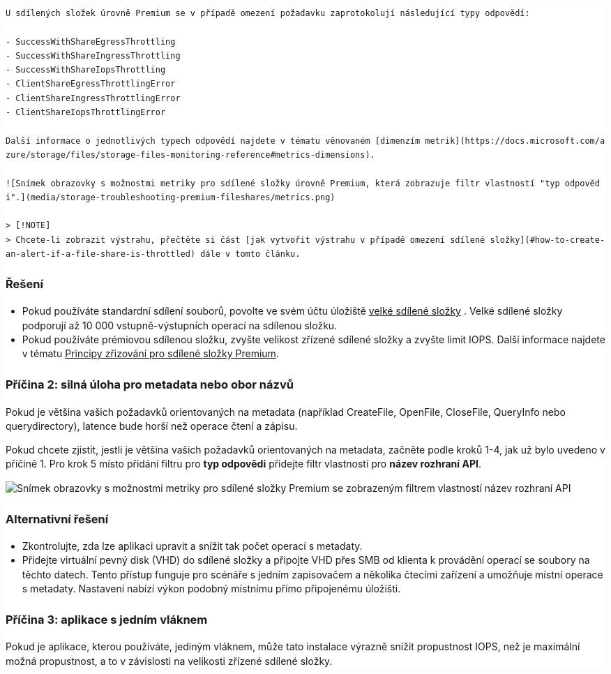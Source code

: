     U sdílených složek úrovně Premium se v případě omezení požadavku zaprotokolují následující typy odpovědí:

    - SuccessWithShareEgressThrottling
    - SuccessWithShareIngressThrottling
    - SuccessWithShareIopsThrottling
    - ClientShareEgressThrottlingError
    - ClientShareIngressThrottlingError
    - ClientShareIopsThrottlingError

    Další informace o jednotlivých typech odpovědí najdete v tématu věnovaném [dimenzím metrik](https://docs.microsoft.com/azure/storage/files/storage-files-monitoring-reference#metrics-dimensions).

    ![Snímek obrazovky s možnostmi metriky pro sdílené složky úrovně Premium, která zobrazuje filtr vlastností "typ odpovědi".](media/storage-troubleshooting-premium-fileshares/metrics.png)

    > [!NOTE]
    > Chcete-li zobrazit výstrahu, přečtěte si část [jak vytvořit výstrahu v případě omezení sdílené složky](#how-to-create-an-alert-if-a-file-share-is-throttled) dále v tomto článku.

### <a name="solution"></a>Řešení

- Pokud používáte standardní sdílení souborů, povolte ve svém účtu úložiště [velké sdílené složky](./storage-files-how-to-create-large-file-share.md?tabs=azure-portal) . Velké sdílené složky podporují až 10 000 vstupně-výstupních operací na sdílenou složku.
- Pokud používáte prémiovou sdílenou složku, zvyšte velikost zřízené sdílené složky a zvyšte limit IOPS. Další informace najdete v tématu [Principy zřizování pro sdílené složky Premium](./understanding-billing.md#provisioned-model).

### <a name="cause-2-metadata-or-namespace-heavy-workload"></a>Příčina 2: silná úloha pro metadata nebo obor názvů

Pokud je většina vašich požadavků orientovaných na metadata (například CreateFile, OpenFile, CloseFile, QueryInfo nebo querydirectory), latence bude horší než operace čtení a zápisu.

Pokud chcete zjistit, jestli je většina vašich požadavků orientovaných na metadata, začněte podle kroků 1-4, jak už bylo uvedeno v příčině 1. Pro krok 5 místo přidání filtru pro **typ odpovědi** přidejte filtr vlastností pro **název rozhraní API**.

![Snímek obrazovky s možnostmi metriky pro sdílené složky Premium se zobrazeným filtrem vlastností název rozhraní API](media/storage-troubleshooting-premium-fileshares/MetadataMetrics.png)

### <a name="workaround"></a>Alternativní řešení

- Zkontrolujte, zda lze aplikaci upravit a snížit tak počet operací s metadaty.
- Přidejte virtuální pevný disk (VHD) do sdílené složky a připojte VHD přes SMB od klienta k provádění operací se soubory na těchto datech. Tento přístup funguje pro scénáře s jedním zapisovačem a několika čtecími zařízení a umožňuje místní operace s metadaty. Nastavení nabízí výkon podobný místnímu přímo připojenému úložišti.

### <a name="cause-3-single-threaded-application"></a>Příčina 3: aplikace s jedním vláknem

Pokud je aplikace, kterou používáte, jediným vláknem, může tato instalace výrazně snížit propustnost IOPS, než je maximální možná propustnost, a to v závislosti na velikosti zřízené sdílené složky.
